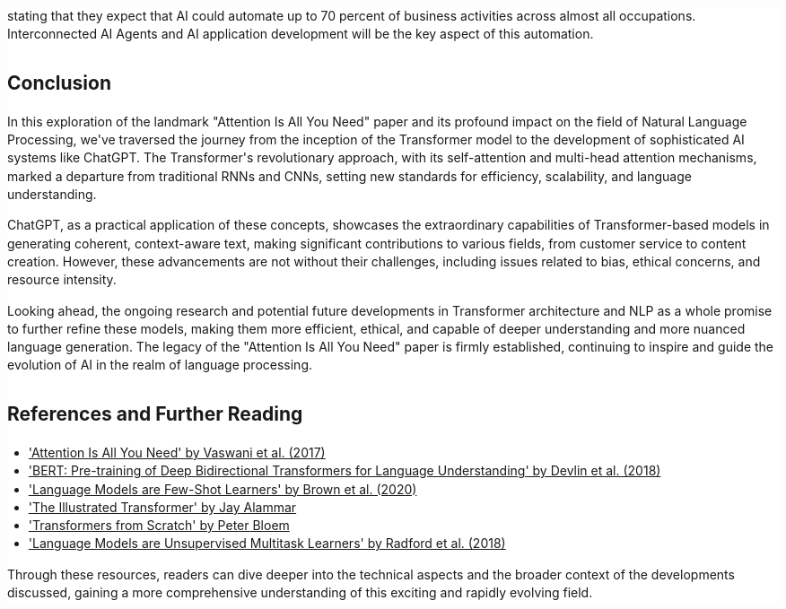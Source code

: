    stating that they expect that AI could automate up to 70 percent of business activities across almost all occupations.
   Interconnected AI Agents and AI application development will be the key aspect of this automation.

## Conclusion

In this exploration of the landmark "Attention Is All You Need" paper and its profound impact on the field of Natural
Language Processing, we've traversed the journey from the inception of the Transformer model to the development of
sophisticated AI systems like ChatGPT. The Transformer's revolutionary approach, with its self-attention and multi-head
attention mechanisms, marked a departure from traditional RNNs and CNNs, setting new standards for efficiency,
scalability, and language understanding.

ChatGPT, as a practical application of these concepts, showcases the extraordinary capabilities of Transformer-based
models in generating coherent, context-aware text, making significant contributions to various fields, from customer
service to content creation. However, these advancements are not without their challenges, including issues related to
bias, ethical concerns, and resource intensity.

Looking ahead, the ongoing research and potential future developments in Transformer architecture and NLP as a whole
promise to further refine these models, making them more efficient, ethical, and capable of deeper understanding and
more nuanced language generation. The legacy of the "Attention Is All You Need" paper is firmly established, continuing
to inspire and guide the evolution of AI in the realm of language processing.


## References and Further Reading

- ['Attention Is All You Need' by Vaswani et al. (2017)](https://arxiv.org/pdf/1706.03762.pdf)
- ['BERT: Pre-training of Deep Bidirectional Transformers for Language Understanding' by Devlin et al. (2018)](https://arxiv.org/pdf/1810.04805.pdf)
- ['Language Models are Few-Shot Learners' by Brown et al. (2020)](https://arxiv.org/pdf/2005.14165v1.pdf)
- ['The Illustrated Transformer' by Jay Alammar](https://jalammar.github.io/illustrated-transformer/)
- ['Transformers from Scratch' by Peter Bloem](https://peterbloem.nl/blog/transformers)
- ['Language Models are Unsupervised Multitask Learners' by Radford et al. (2018)](https://d4mucfpksywv.cloudfront.net/better-language-models/language_models_are_unsupervised_multitask_learners.pdf)

Through these resources, readers can dive deeper into the technical aspects and the broader context of the developments
discussed, gaining a more comprehensive understanding of this exciting and rapidly evolving field.